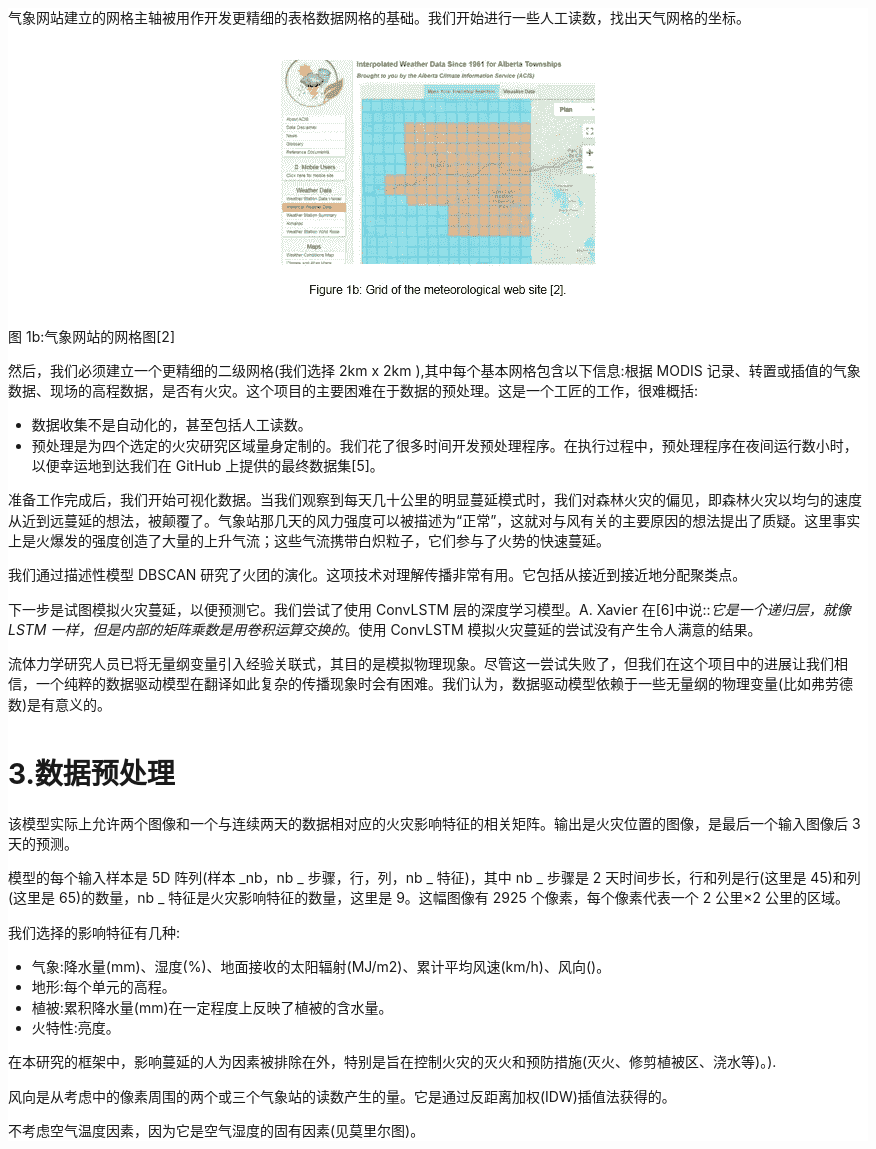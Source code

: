气象网站建立的网格主轴被用作开发更精细的表格数据网格的基础。我们开始进行一些人工读数，找出天气网格的坐标。

![](img/1d4e6d2a0b96977cd2a98e6f96e63aed.png)

图 1b:气象网站的网格图[2]

然后，我们必须建立一个更精细的二级网格(我们选择 2km x 2km ),其中每个基本网格包含以下信息:根据 MODIS 记录、转置或插值的气象数据、现场的高程数据，是否有火灾。这个项目的主要困难在于数据的预处理。这是一个工匠的工作，很难概括:

*   数据收集不是自动化的，甚至包括人工读数。
*   预处理是为四个选定的火灾研究区域量身定制的。我们花了很多时间开发预处理程序。在执行过程中，预处理程序在夜间运行数小时，以便幸运地到达我们在 GitHub 上提供的最终数据集[5]。

准备工作完成后，我们开始可视化数据。当我们观察到每天几十公里的明显蔓延模式时，我们对森林火灾的偏见，即森林火灾以均匀的速度从近到远蔓延的想法，被颠覆了。气象站那几天的风力强度可以被描述为“正常”，这就对与风有关的主要原因的想法提出了质疑。这里事实上是火爆发的强度创造了大量的上升气流；这些气流携带白炽粒子，它们参与了火势的快速蔓延。

我们通过描述性模型 DBSCAN 研究了火团的演化。这项技术对理解传播非常有用。它包括从接近到接近地分配聚类点。

下一步是试图模拟火灾蔓延，以便预测它。我们尝试了使用 ConvLSTM 层的深度学习模型。A. Xavier 在[6]中说::*它是一个递归层，就像 LSTM 一样，但是内部的矩阵乘数是用卷积运算交换的*。使用 ConvLSTM 模拟火灾蔓延的尝试没有产生令人满意的结果。

流体力学研究人员已将无量纲变量引入经验关联式，其目的是模拟物理现象。尽管这一尝试失败了，但我们在这个项目中的进展让我们相信，一个纯粹的数据驱动模型在翻译如此复杂的传播现象时会有困难。我们认为，数据驱动模型依赖于一些无量纲的物理变量(比如弗劳德数)是有意义的。

# 3.数据预处理

该模型实际上允许两个图像和一个与连续两天的数据相对应的火灾影响特征的相关矩阵。输出是火灾位置的图像，是最后一个输入图像后 3 天的预测。

模型的每个输入样本是 5D 阵列(样本 _nb，nb _ 步骤，行，列，nb _ 特征)，其中 nb _ 步骤是 2 天时间步长，行和列是行(这里是 45)和列(这里是 65)的数量，nb _ 特征是火灾影响特征的数量，这里是 9。这幅图像有 2925 个像素，每个像素代表一个 2 公里×2 公里的区域。

我们选择的影响特征有几种:

*   气象:降水量(mm)、湿度(%)、地面接收的太阳辐射(MJ/m2)、累计平均风速(km/h)、风向()。
*   地形:每个单元的高程。
*   植被:累积降水量(mm)在一定程度上反映了植被的含水量。
*   火特性:亮度。

在本研究的框架中，影响蔓延的人为因素被排除在外，特别是旨在控制火灾的灭火和预防措施(灭火、修剪植被区、浇水等)。).

风向是从考虑中的像素周围的两个或三个气象站的读数产生的量。它是通过反距离加权(IDW)插值法获得的。

不考虑空气温度因素，因为它是空气湿度的固有因素(见莫里尔图)。
